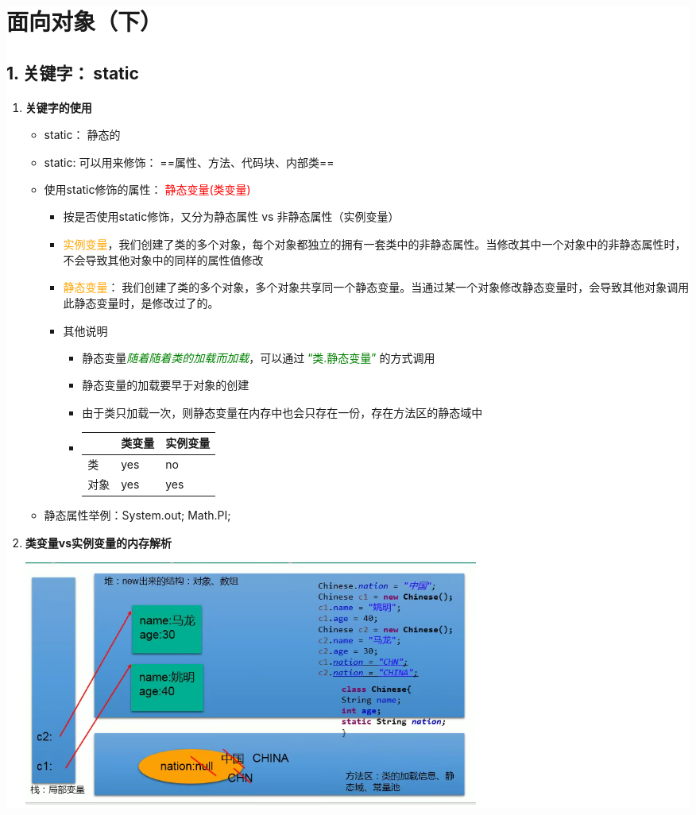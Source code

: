 # 面向对象（下）



## 1. 关键字： static

1. **关键字的使用**

   - static： 静态的

   - static: 可以用来修饰： ==属性、方法、代码块、内部类==

   - 使用static修饰的属性： <font color='red'>静态变量(类变量)</font>

     - 按是否使用static修饰，又分为静态属性 vs 非静态属性（实例变量）

     - <font color='orange'>实例变量</font>，我们创建了类的多个对象，每个对象都独立的拥有一套类中的非静态属性。当修改其中一个对象中的非静态属性时，不会导致其他对象中的同样的属性值修改

     - <font color='orange'>静态变量</font>： 我们创建了类的多个对象，多个对象共享同一个静态变量。当通过某一个对象修改静态变量时，会导致其他对象调用此静态变量时，是修改过了的。

     - 其他说明

       - 静态变量<font color='green'>*随着随着类的加载而加载*</font>，可以通过 <font color='green'>“类.静态变量” </font>的方式调用

       - 静态变量的加载要早于对象的创建

       - 由于类只加载一次，则静态变量在内存中也会只存在一份，存在方法区的静态域中

       - |      | 类变量 | 实例变量 |
         | ---- | :----- | -------- |
         | 类   | yes    | no       |
         | 对象 | yes    | yes      |

   - 静态属性举例：System.out; Math.PI;

   

2. **类变量vs实例变量的内存解析**

   ![image-20211116114109579](images/image-20211116114109579.png)

